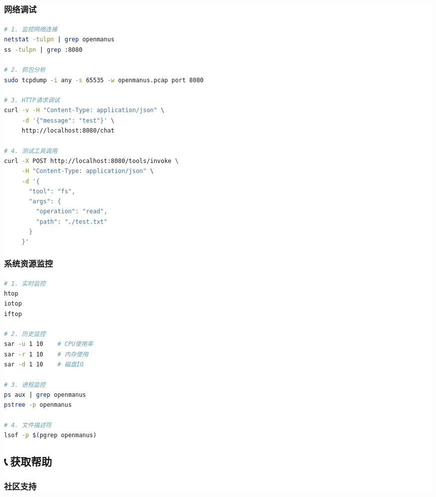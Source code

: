 ### 网络调试

```bash
# 1. 监控网络连接
netstat -tulpn | grep openmanus
ss -tulpn | grep :8080

# 2. 抓包分析
sudo tcpdump -i any -s 65535 -w openmanus.pcap port 8080

# 3. HTTP请求调试
curl -v -H "Content-Type: application/json" \
     -d '{"message": "test"}' \
     http://localhost:8080/chat

# 4. 测试工具调用
curl -X POST http://localhost:8080/tools/invoke \
     -H "Content-Type: application/json" \
     -d '{
       "tool": "fs",
       "args": {
         "operation": "read",
         "path": "./test.txt"
       }
     }'
```

### 系统资源监控

```bash
# 1. 实时监控
htop
iotop
iftop

# 2. 历史监控
sar -u 1 10    # CPU使用率
sar -r 1 10    # 内存使用
sar -d 1 10    # 磁盘IO

# 3. 进程监控
ps aux | grep openmanus
pstree -p openmanus

# 4. 文件描述符
lsof -p $(pgrep openmanus)
```

## 📞 获取帮助

### 社区支持
